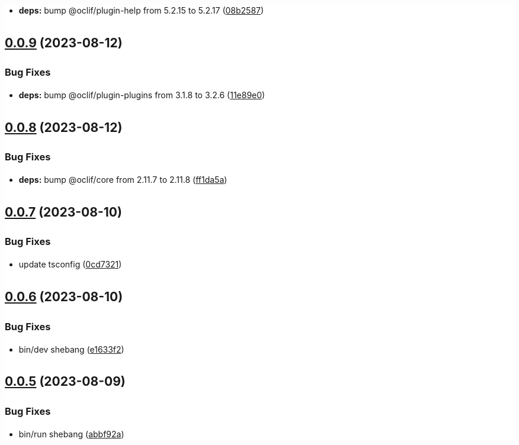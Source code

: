 * **deps:** bump @oclif/plugin-help from 5.2.15 to 5.2.17 ([08b2587](https://github.com/oclif/hello-world/commit/08b25875b07788a2969393efcbb7b1d7a1bdc1dd))



## [0.0.9](https://github.com/oclif/hello-world/compare/0.0.8...0.0.9) (2023-08-12)


### Bug Fixes

* **deps:** bump @oclif/plugin-plugins from 3.1.8 to 3.2.6 ([11e89e0](https://github.com/oclif/hello-world/commit/11e89e06d3eb1e12104bd562ff79ca2eaf0e3425))



## [0.0.8](https://github.com/oclif/hello-world/compare/0.0.7...0.0.8) (2023-08-12)


### Bug Fixes

* **deps:** bump @oclif/core from 2.11.7 to 2.11.8 ([ff1da5a](https://github.com/oclif/hello-world/commit/ff1da5aa66ede6dc657f2ceb0c57b3a3d71fa8ba))



## [0.0.7](https://github.com/oclif/hello-world/compare/0.0.6...0.0.7) (2023-08-10)


### Bug Fixes

* update tsconfig ([0cd7321](https://github.com/oclif/hello-world/commit/0cd73218c2a0c3fc44de072331a1b77217d06cc9))



## [0.0.6](https://github.com/oclif/hello-world/compare/0.0.5...0.0.6) (2023-08-10)


### Bug Fixes

* bin/dev shebang ([e1633f2](https://github.com/oclif/hello-world/commit/e1633f21c04eec833747080a3da9e10b51653840))



## [0.0.5](https://github.com/oclif/hello-world/compare/0.0.4...0.0.5) (2023-08-09)


### Bug Fixes

* bin/run shebang ([abbf92a](https://github.com/oclif/hello-world/commit/abbf92ab774077ef2e3634c6c8b679932d5f6158))
